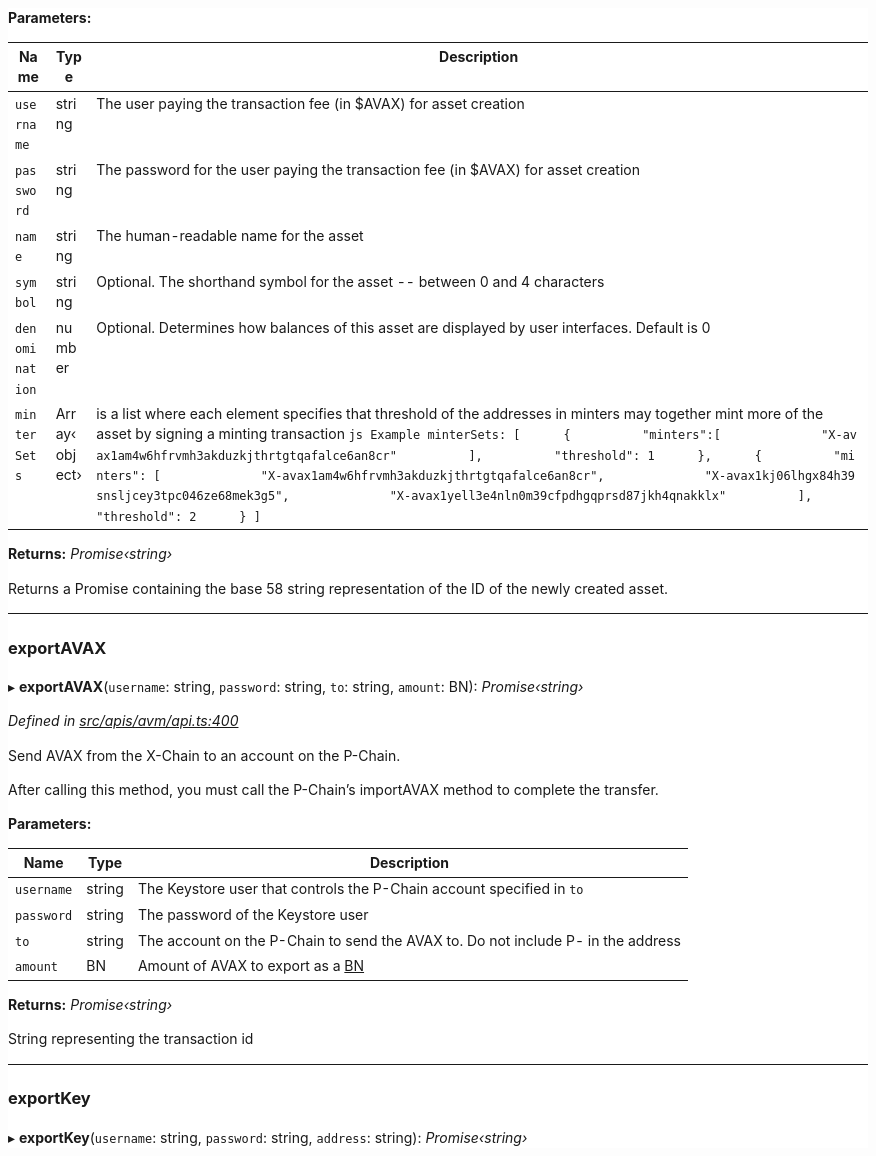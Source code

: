 **Parameters:**

Name | Type | Description |
------ | ------ | ------ |
`username` | string | The user paying the transaction fee (in $AVAX) for asset creation |
`password` | string | The password for the user paying the transaction fee (in $AVAX) for asset creation |
`name` | string | The human-readable name for the asset |
`symbol` | string | Optional. The shorthand symbol for the asset -- between 0 and 4 characters |
`denomination` | number | Optional. Determines how balances of this asset are displayed by user interfaces. Default is 0 |
`minterSets` | Array‹object› | is a list where each element specifies that threshold of the addresses in minters may together mint more of the asset by signing a minting transaction  ```js Example minterSets: [      {          "minters":[              "X-avax1am4w6hfrvmh3akduzkjthrtgtqafalce6an8cr"          ],          "threshold": 1      },      {          "minters": [              "X-avax1am4w6hfrvmh3akduzkjthrtgtqafalce6an8cr",              "X-avax1kj06lhgx84h39snsljcey3tpc046ze68mek3g5",              "X-avax1yell3e4nln0m39cfpdhgqprsd87jkh4qnakklx"          ],          "threshold": 2      } ] ```  |

**Returns:** *Promise‹string›*

Returns a Promise<string> containing the base 58 string representation of the ID of the newly created asset.

___

###  exportAVAX

▸ **exportAVAX**(`username`: string, `password`: string, `to`: string, `amount`: BN): *Promise‹string›*

*Defined in [src/apis/avm/api.ts:400](https://github.com/ava-labs/avalanchejs/blob/a2feb77/src/apis/avm/api.ts#L400)*

Send AVAX from the X-Chain to an account on the P-Chain.

After calling this method, you must call the P-Chain’s importAVAX method to complete the transfer.

**Parameters:**

Name | Type | Description |
------ | ------ | ------ |
`username` | string | The Keystore user that controls the P-Chain account specified in `to` |
`password` | string | The password of the Keystore user |
`to` | string | The account on the P-Chain to send the AVAX to. Do not include P- in the address |
`amount` | BN | Amount of AVAX to export as a [BN](https://github.com/indutny/bn.js/)  |

**Returns:** *Promise‹string›*

String representing the transaction id

___

###  exportKey

▸ **exportKey**(`username`: string, `password`: string, `address`: string): *Promise‹string›*
